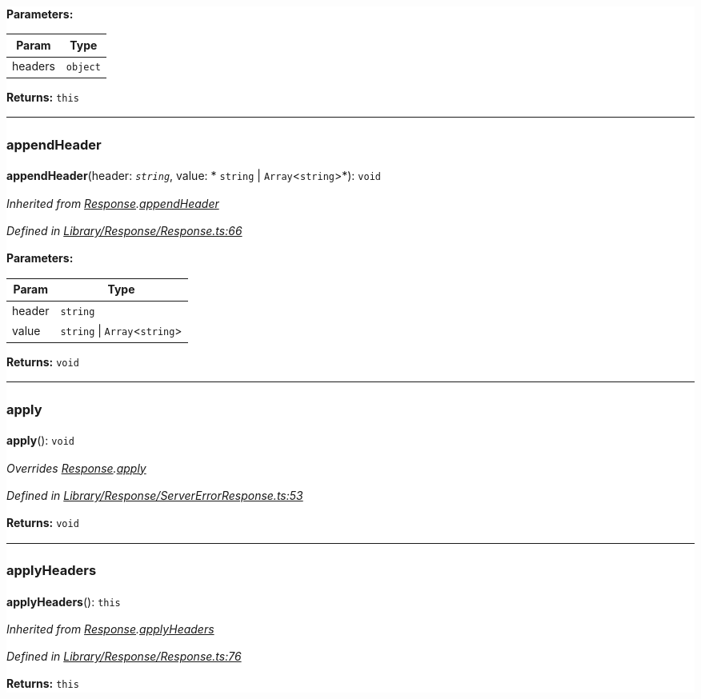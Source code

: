 **Parameters:**

| Param | Type |
| ------ | ------ |
| headers | `object` |

**Returns:** `this`

___
<a id="appendheader"></a>

###  appendHeader

**appendHeader**(header: *`string`*, value: * `string` &#124; `Array`<`string`>*): `void`

*Inherited from [Response](response).[appendHeader](response#appendheader)*

*Defined in [Library/Response/Response.ts:66](https://github.com/Rawphs/stix/blob/f097835/src/Library/Response/Response.ts#L66)*

**Parameters:**

| Param | Type |
| ------ | ------ |
| header | `string` |
| value |  `string` &#124; `Array`<`string`>|

**Returns:** `void`

___
<a id="apply"></a>

###  apply

**apply**(): `void`

*Overrides [Response](response).[apply](response#apply)*

*Defined in [Library/Response/ServerErrorResponse.ts:53](https://github.com/Rawphs/stix/blob/f097835/src/Library/Response/ServerErrorResponse.ts#L53)*

**Returns:** `void`

___
<a id="applyheaders"></a>

###  applyHeaders

**applyHeaders**(): `this`

*Inherited from [Response](response).[applyHeaders](response#applyheaders)*

*Defined in [Library/Response/Response.ts:76](https://github.com/Rawphs/stix/blob/f097835/src/Library/Response/Response.ts#L76)*

**Returns:** `this`
